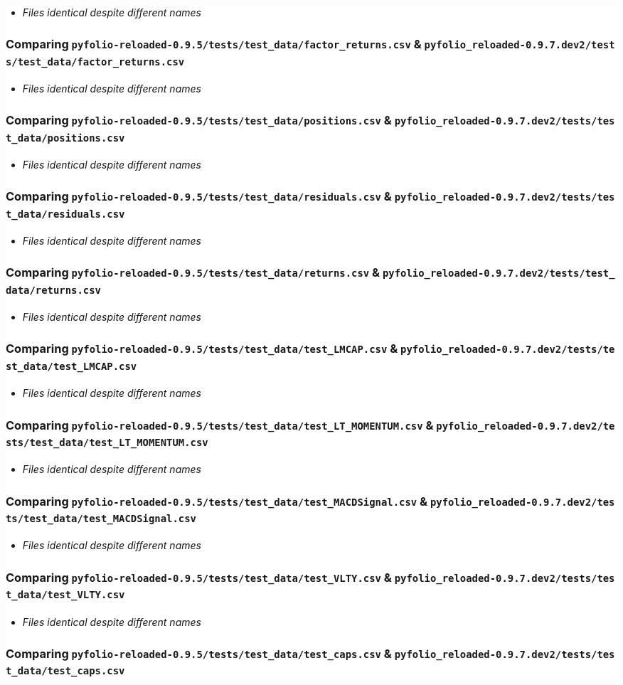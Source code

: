 * *Files identical despite different names*

### Comparing `pyfolio-reloaded-0.9.5/tests/test_data/factor_returns.csv` & `pyfolio_reloaded-0.9.7.dev2/tests/test_data/factor_returns.csv`

 * *Files identical despite different names*

### Comparing `pyfolio-reloaded-0.9.5/tests/test_data/positions.csv` & `pyfolio_reloaded-0.9.7.dev2/tests/test_data/positions.csv`

 * *Files identical despite different names*

### Comparing `pyfolio-reloaded-0.9.5/tests/test_data/residuals.csv` & `pyfolio_reloaded-0.9.7.dev2/tests/test_data/residuals.csv`

 * *Files identical despite different names*

### Comparing `pyfolio-reloaded-0.9.5/tests/test_data/returns.csv` & `pyfolio_reloaded-0.9.7.dev2/tests/test_data/returns.csv`

 * *Files identical despite different names*

### Comparing `pyfolio-reloaded-0.9.5/tests/test_data/test_LMCAP.csv` & `pyfolio_reloaded-0.9.7.dev2/tests/test_data/test_LMCAP.csv`

 * *Files identical despite different names*

### Comparing `pyfolio-reloaded-0.9.5/tests/test_data/test_LT_MOMENTUM.csv` & `pyfolio_reloaded-0.9.7.dev2/tests/test_data/test_LT_MOMENTUM.csv`

 * *Files identical despite different names*

### Comparing `pyfolio-reloaded-0.9.5/tests/test_data/test_MACDSignal.csv` & `pyfolio_reloaded-0.9.7.dev2/tests/test_data/test_MACDSignal.csv`

 * *Files identical despite different names*

### Comparing `pyfolio-reloaded-0.9.5/tests/test_data/test_VLTY.csv` & `pyfolio_reloaded-0.9.7.dev2/tests/test_data/test_VLTY.csv`

 * *Files identical despite different names*

### Comparing `pyfolio-reloaded-0.9.5/tests/test_data/test_caps.csv` & `pyfolio_reloaded-0.9.7.dev2/tests/test_data/test_caps.csv`
